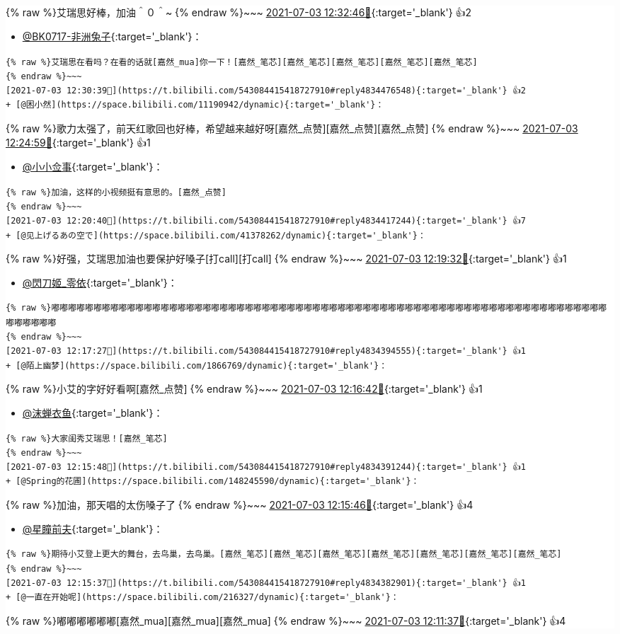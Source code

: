 ~~~
~~~
{% raw %}艾瑞思好棒，加油＾０＾~
{% endraw %}~~~
[2021-07-03 12:32:46🔗](https://t.bilibili.com/543084415418727910#reply4834491048){:target='_blank'} 👍2
+ [@BK0717-非洲兔子](https://space.bilibili.com/8661247/dynamic){:target='_blank'}：
~~~
{% raw %}艾瑞思在看吗？在看的话就[嘉然_mua]你一下！[嘉然_笔芯][嘉然_笔芯][嘉然_笔芯][嘉然_笔芯][嘉然_笔芯]
{% endraw %}~~~
[2021-07-03 12:30:39🔗](https://t.bilibili.com/543084415418727910#reply4834476548){:target='_blank'} 👍2
+ [@困小然](https://space.bilibili.com/11190942/dynamic){:target='_blank'}：
~~~
{% raw %}歌力太强了，前天红歌回也好棒，希望越来越好呀[嘉然_点赞][嘉然_点赞][嘉然_点赞]
{% endraw %}~~~
[2021-07-03 12:24:59🔗](https://t.bilibili.com/543084415418727910#reply4834439987){:target='_blank'} 👍1
+ [@小小佥事](https://space.bilibili.com/2713697/dynamic){:target='_blank'}：
~~~
{% raw %}加油，这样的小视频挺有意思的。[嘉然_点赞]
{% endraw %}~~~
[2021-07-03 12:20:40🔗](https://t.bilibili.com/543084415418727910#reply4834417244){:target='_blank'} 👍7
+ [@见上げるあの空で](https://space.bilibili.com/41378262/dynamic){:target='_blank'}：
~~~
{% raw %}好强，艾瑞思加油也要保护好嗓子[打call][打call]
{% endraw %}~~~
[2021-07-03 12:19:32🔗](https://t.bilibili.com/543084415418727910#reply4834415146){:target='_blank'} 👍1
+ [@閃刀姬_零依](https://space.bilibili.com/249271311/dynamic){:target='_blank'}：
~~~
{% raw %}嘟嘟嘟嘟嘟嘟嘟嘟嘟嘟嘟嘟嘟嘟嘟嘟嘟嘟嘟嘟嘟嘟嘟嘟嘟嘟嘟嘟嘟嘟嘟嘟嘟嘟嘟嘟嘟嘟嘟嘟嘟嘟嘟嘟嘟嘟嘟嘟嘟嘟嘟嘟嘟嘟嘟嘟嘟嘟嘟嘟嘟嘟嘟嘟嘟嘟嘟嘟嘟嘟嘟嘟
{% endraw %}~~~
[2021-07-03 12:17:27🔗](https://t.bilibili.com/543084415418727910#reply4834394555){:target='_blank'} 👍1
+ [@陌上幽梦](https://space.bilibili.com/1866769/dynamic){:target='_blank'}：
~~~
{% raw %}小艾的字好好看啊[嘉然_点赞]
{% endraw %}~~~
[2021-07-03 12:16:42🔗](https://t.bilibili.com/543084415418727910#reply4834389563){:target='_blank'} 👍1
+ [@沫蝉衣鱼](https://space.bilibili.com/476374/dynamic){:target='_blank'}：
~~~
{% raw %}大家闺秀艾瑞思！[嘉然_笔芯]
{% endraw %}~~~
[2021-07-03 12:15:48🔗](https://t.bilibili.com/543084415418727910#reply4834391244){:target='_blank'} 👍1
+ [@Spring的花圃](https://space.bilibili.com/148245590/dynamic){:target='_blank'}：
~~~
{% raw %}加油，那天唱的太伤嗓子了
{% endraw %}~~~
[2021-07-03 12:15:46🔗](https://t.bilibili.com/543084415418727910#reply4834387688){:target='_blank'} 👍4
+ [@星瞳前夫](https://space.bilibili.com/26243078/dynamic){:target='_blank'}：
~~~
{% raw %}期待小艾登上更大的舞台，去鸟巢，去鸟巢。[嘉然_笔芯][嘉然_笔芯][嘉然_笔芯][嘉然_笔芯][嘉然_笔芯][嘉然_笔芯][嘉然_笔芯]
{% endraw %}~~~
[2021-07-03 12:15:37🔗](https://t.bilibili.com/543084415418727910#reply4834382901){:target='_blank'} 👍1
+ [@一直在开始呢](https://space.bilibili.com/216327/dynamic){:target='_blank'}：
~~~
{% raw %}嘟嘟嘟嘟嘟嘟[嘉然_mua][嘉然_mua][嘉然_mua]
{% endraw %}~~~
[2021-07-03 12:11:37🔗](https://t.bilibili.com/543084415418727910#reply4834365336){:target='_blank'} 👍4